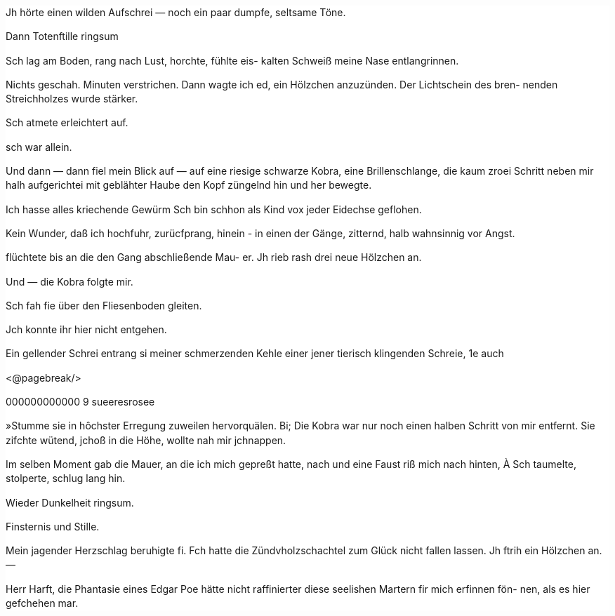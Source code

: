 Jh hörte einen wilden Aufschrei — noch ein paar
dumpfe, seltsame Töne.

Dann Totenftille ringsum

Sch lag am Boden, rang nach Lust, horchte, fühlte eis-
kalten Schweiß meine Nase entlangrinnen.

Nichts geschah. Minuten verstrichen. Dann wagte ich
ed, ein Hölzchen anzuzünden. Der Lichtschein des bren-
nenden Streichholzes wurde stärker.

Sch atmete erleichtert auf.

sch war allein.

Und dann — dann fiel mein Blick auf — auf eine
riesige schwarze Kobra, eine Brillenschlange, die kaum zroei
Schritt neben mir halh aufgerichtei mit geblähter Haube
den Kopf züngelnd hin und her bewegte.

Ich hasse alles kriechende Gewürm Sch bin schhon als
Kind vox jeder Eidechse geflohen.

Kein Wunder, daß ich hochfuhr, zurücfprang, hinein -
in einen der Gänge, zitternd, halb wahnsinnig vor Angst.

flüchtete bis an die den Gang abschließende Mau-
er. Jh rieb rash drei neue Hölzchen an.

Und — die Kobra folgte mir.

Sch fah fie über den Fliesenboden gleiten.

Jch konnte ihr hier nicht entgehen.

Ein gellender Schrei entrang si meiner schmerzenden
Kehle einer jener tierisch klingenden Schreie, 1e auch

<@pagebreak/>

000000000000 9 sueeresrosee

»Stumme sie in hôchster Erregung zuweilen hervorquälen.
Bi; Die Kobra war nur noch einen halben Schritt von
mir entfernt. Sie zifchte wütend, jchoß in die Höhe, wollte
nah mir jchnappen.

Im selben Moment gab die Mauer, an die ich mich
gepreßt hatte, nach und eine Faust riß mich nach hinten,
À Sch taumelte, stolperte, schlug lang hin.

Wieder Dunkelheit ringsum.

Finsternis und Stille.

Mein jagender Herzschlag beruhigte fi. Fch hatte
die Zündvholzschachtel zum Glück nicht fallen lassen. Jh
ftrih ein Hölzchen an. —

Herr Harft, die Phantasie eines Edgar Poe hätte nicht
raffinierter diese seelishen Martern fir mich erfinnen fön-
nen, als es hier gefchehen mar.
